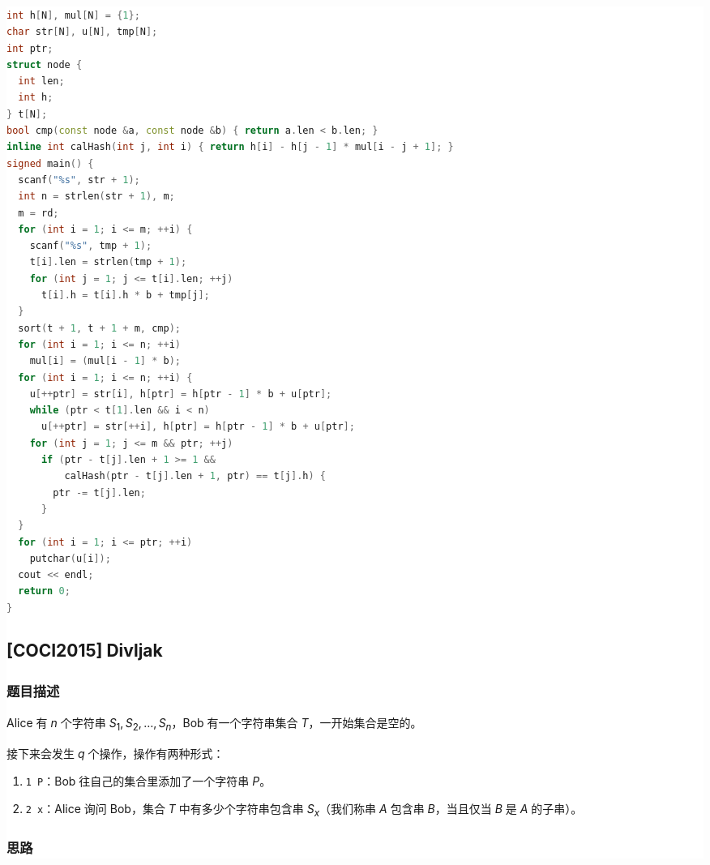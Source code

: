 ```C++
int h[N], mul[N] = {1};
char str[N], u[N], tmp[N];
int ptr;
struct node {
  int len;
  int h;
} t[N];
bool cmp(const node &a, const node &b) { return a.len < b.len; }
inline int calHash(int j, int i) { return h[i] - h[j - 1] * mul[i - j + 1]; }
signed main() {
  scanf("%s", str + 1);
  int n = strlen(str + 1), m;
  m = rd;
  for (int i = 1; i <= m; ++i) {
    scanf("%s", tmp + 1);
    t[i].len = strlen(tmp + 1);
    for (int j = 1; j <= t[i].len; ++j)
      t[i].h = t[i].h * b + tmp[j];
  }
  sort(t + 1, t + 1 + m, cmp);
  for (int i = 1; i <= n; ++i)
    mul[i] = (mul[i - 1] * b);
  for (int i = 1; i <= n; ++i) {
    u[++ptr] = str[i], h[ptr] = h[ptr - 1] * b + u[ptr];
    while (ptr < t[1].len && i < n)
      u[++ptr] = str[++i], h[ptr] = h[ptr - 1] * b + u[ptr];
    for (int j = 1; j <= m && ptr; ++j)
      if (ptr - t[j].len + 1 >= 1 &&
          calHash(ptr - t[j].len + 1, ptr) == t[j].h) {
        ptr -= t[j].len;
      }
  }
  for (int i = 1; i <= ptr; ++i)
    putchar(u[i]);
  cout << endl;
  return 0;
}
```

## [COCI2015] Divljak

### 题目描述

Alice 有 $n$ 个字符串 ${S}_1, {S}_2, \ldots, {S}_n$，Bob 有一个字符串集合 ${T}$，一开始集合是空的。

接下来会发生 $q$ 个操作，操作有两种形式：

1. `1 P`：Bob 往自己的集合里添加了一个字符串 ${P}$。

2. `2 x`：Alice 询问 Bob，集合 ${T}$ 中有多少个字符串包含串 ${S}_x$（我们称串 ${A}$ 包含串 ${B}$，当且仅当 ${B}$ 是 ${A}$ 的子串）。

### 思路
